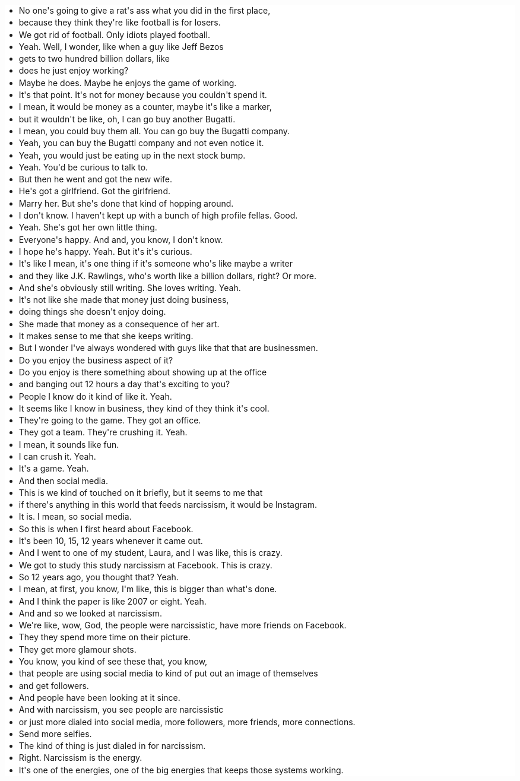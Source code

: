 *  No one's going to give a rat's ass what you did in the first place,
*  because they think they're like football is for losers.
*  We got rid of football. Only idiots played football.
*  Yeah. Well, I wonder, like when a guy like Jeff Bezos
*  gets to two hundred billion dollars, like
*  does he just enjoy working?
*  Maybe he does. Maybe he enjoys the game of working.
*  It's that point. It's not for money because you couldn't spend it.
*  I mean, it would be money as a counter, maybe it's like a marker,
*  but it wouldn't be like, oh, I can go buy another Bugatti.
*  I mean, you could buy them all. You can go buy the Bugatti company.
*  Yeah, you can buy the Bugatti company and not even notice it.
*  Yeah, you would just be eating up in the next stock bump.
*  Yeah. You'd be curious to talk to.
*  But then he went and got the new wife.
*  He's got a girlfriend. Got the girlfriend.
*  Marry her. But she's done that kind of hopping around.
*  I don't know. I haven't kept up with a bunch of high profile fellas. Good.
*  Yeah. She's got her own little thing.
*  Everyone's happy. And and, you know, I don't know.
*  I hope he's happy. Yeah. But it's it's curious.
*  It's like I mean, it's one thing if it's someone who's like maybe a writer
*  and they like J.K. Rawlings, who's worth like a billion dollars, right? Or more.
*  And she's obviously still writing. She loves writing. Yeah.
*  It's not like she made that money just doing business,
*  doing things she doesn't enjoy doing.
*  She made that money as a consequence of her art.
*  It makes sense to me that she keeps writing.
*  But I wonder I've always wondered with guys like that that are businessmen.
*  Do you enjoy the business aspect of it?
*  Do you enjoy is there something about showing up at the office
*  and banging out 12 hours a day that's exciting to you?
*  People I know do it kind of like it. Yeah.
*  It seems like I know in business, they kind of they think it's cool.
*  They're going to the game. They got an office.
*  They got a team. They're crushing it. Yeah.
*  I mean, it sounds like fun.
*  I can crush it. Yeah.
*  It's a game. Yeah.
*  And then social media.
*  This is we kind of touched on it briefly, but it seems to me that
*  if there's anything in this world that feeds narcissism, it would be Instagram.
*  It is. I mean, so social media.
*  So this is when I first heard about Facebook.
*  It's been 10, 15, 12 years whenever it came out.
*  And I went to one of my student, Laura, and I was like, this is crazy.
*  We got to study this study narcissism at Facebook. This is crazy.
*  So 12 years ago, you thought that? Yeah.
*  I mean, at first, you know, I'm like, this is bigger than what's done.
*  And I think the paper is like 2007 or eight. Yeah.
*  And and so we looked at narcissism.
*  We're like, wow, God, the people were narcissistic, have more friends on Facebook.
*  They they spend more time on their picture.
*  They get more glamour shots.
*  You know, you kind of see these that, you know,
*  that people are using social media to kind of put out an image of themselves
*  and get followers.
*  And people have been looking at it since.
*  And with narcissism, you see people are narcissistic
*  or just more dialed into social media, more followers, more friends, more connections.
*  Send more selfies.
*  The kind of thing is just dialed in for narcissism.
*  Right. Narcissism is the energy.
*  It's one of the energies, one of the big energies that keeps those systems working.